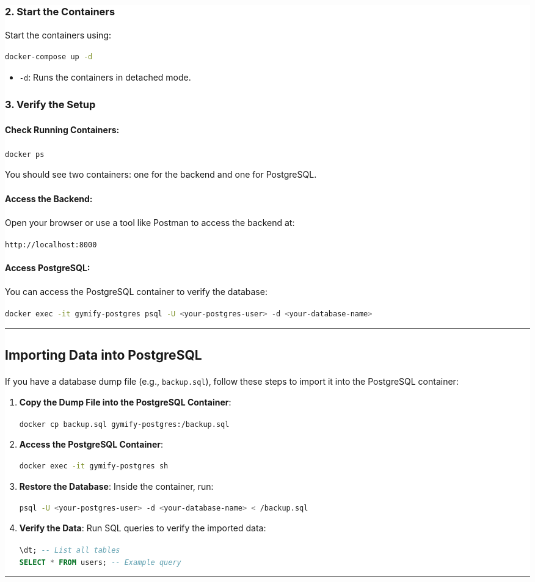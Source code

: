 ### 2. **Start the Containers**
Start the containers using:
```bash
docker-compose up -d
```
- `-d`: Runs the containers in detached mode.

### 3. **Verify the Setup**

#### Check Running Containers:
```bash
docker ps
```
You should see two containers: one for the backend and one for PostgreSQL.

#### Access the Backend:
Open your browser or use a tool like Postman to access the backend at:
```
http://localhost:8000
```

#### Access PostgreSQL:
You can access the PostgreSQL container to verify the database:
```bash
docker exec -it gymify-postgres psql -U <your-postgres-user> -d <your-database-name>
```

---

## Importing Data into PostgreSQL

If you have a database dump file (e.g., `backup.sql`), follow these steps to import it into the PostgreSQL container:

1. **Copy the Dump File into the PostgreSQL Container**:
   ```bash
   docker cp backup.sql gymify-postgres:/backup.sql
   ```

2. **Access the PostgreSQL Container**:
   ```bash
   docker exec -it gymify-postgres sh
   ```

3. **Restore the Database**:
   Inside the container, run:
   ```bash
   psql -U <your-postgres-user> -d <your-database-name> < /backup.sql
   ```

4. **Verify the Data**:
   Run SQL queries to verify the imported data:
   ```sql
   \dt; -- List all tables
   SELECT * FROM users; -- Example query
   ```

---
